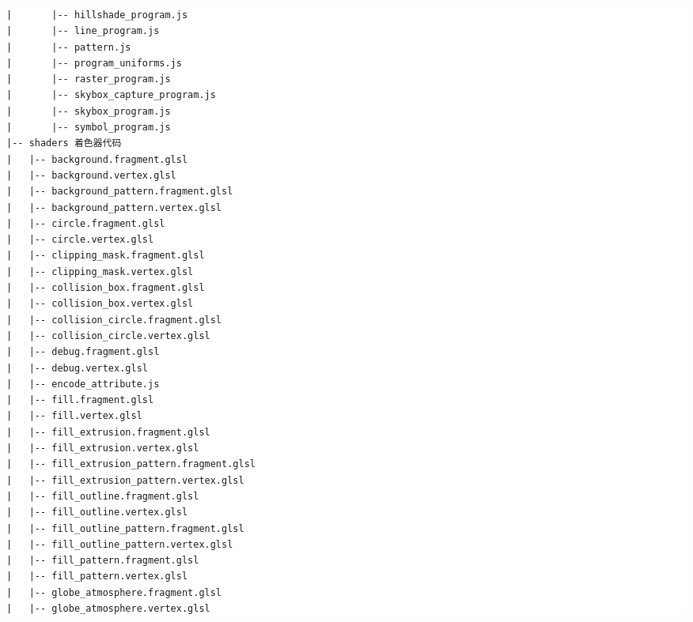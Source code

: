     |       |-- hillshade_program.js
    |       |-- line_program.js
    |       |-- pattern.js
    |       |-- program_uniforms.js
    |       |-- raster_program.js
    |       |-- skybox_capture_program.js
    |       |-- skybox_program.js
    |       |-- symbol_program.js
    |-- shaders 着色器代码
    |   |-- background.fragment.glsl
    |   |-- background.vertex.glsl
    |   |-- background_pattern.fragment.glsl
    |   |-- background_pattern.vertex.glsl
    |   |-- circle.fragment.glsl
    |   |-- circle.vertex.glsl
    |   |-- clipping_mask.fragment.glsl
    |   |-- clipping_mask.vertex.glsl
    |   |-- collision_box.fragment.glsl
    |   |-- collision_box.vertex.glsl
    |   |-- collision_circle.fragment.glsl
    |   |-- collision_circle.vertex.glsl
    |   |-- debug.fragment.glsl
    |   |-- debug.vertex.glsl
    |   |-- encode_attribute.js
    |   |-- fill.fragment.glsl
    |   |-- fill.vertex.glsl
    |   |-- fill_extrusion.fragment.glsl
    |   |-- fill_extrusion.vertex.glsl
    |   |-- fill_extrusion_pattern.fragment.glsl
    |   |-- fill_extrusion_pattern.vertex.glsl
    |   |-- fill_outline.fragment.glsl
    |   |-- fill_outline.vertex.glsl
    |   |-- fill_outline_pattern.fragment.glsl
    |   |-- fill_outline_pattern.vertex.glsl
    |   |-- fill_pattern.fragment.glsl
    |   |-- fill_pattern.vertex.glsl
    |   |-- globe_atmosphere.fragment.glsl
    |   |-- globe_atmosphere.vertex.glsl